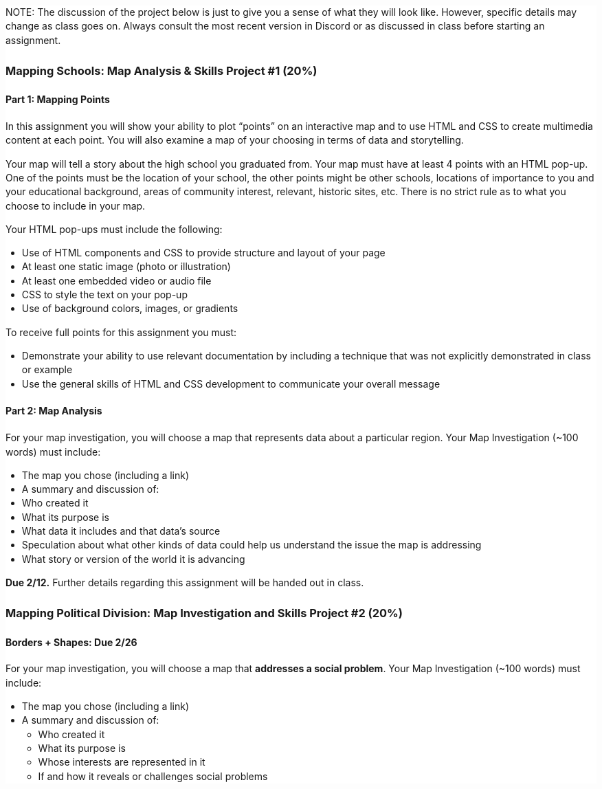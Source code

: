 NOTE: The discussion of the project below is just to give you a sense of what they will look like. However, specific details may change as class goes on. Always consult the most recent version in Discord or as discussed in class before starting an assignment.

### Mapping Schools: Map Analysis & Skills Project #1 (20%)
#### Part 1: Mapping Points
In this assignment you will show your ability to plot “points” on an interactive map and to use HTML and CSS to create multimedia content at each point. You will also examine a map of your choosing in terms of data and storytelling. 

Your map will tell a story about the high school you graduated from. Your map must have at least 4 points with an HTML pop-up. One of the points must be the location of your school, the other points might be other schools, locations of importance to you and your educational background, areas of community interest, relevant, historic sites, etc. There is no strict rule as to what you choose to include in your map.

Your HTML pop-ups must include the following:

- Use of HTML components and CSS to provide structure and layout of your page
- At least one static image (photo or illustration)
- At least one embedded video or audio file
- CSS to style the text on your pop-up
- Use of background colors, images, or gradients

To receive full points for this assignment you must:
- Demonstrate your ability to use relevant documentation by including a technique that was not explicitly demonstrated in class or example
- Use the general skills of HTML and CSS development to communicate your overall message

#### Part 2: Map Analysis
For your map investigation, you will choose a map that represents data about a particular region. Your Map Investigation (~100 words) must include: 

- The map you chose (including a link) 
- A summary and discussion of:
- Who created it 
- What its purpose is
- What data it includes and that data’s source 
- Speculation about what other kinds of data could help us understand the issue the map is addressing 
- What story or version of the world it is advancing 


**Due 2/12.** Further details regarding this assignment will be handed out in class.

### Mapping Political Division: Map Investigation and Skills Project #2 (20%)
#### Borders + Shapes: Due 2/26


For your map investigation, you will choose a map that **addresses a social problem**. Your Map Investigation (~100 words) must include: 

- The map you chose (including a link) 
- A summary and discussion of:
  - Who created it 
  - What its purpose is
  - Whose interests are represented in it 
  - If and how it reveals or challenges social problems 
